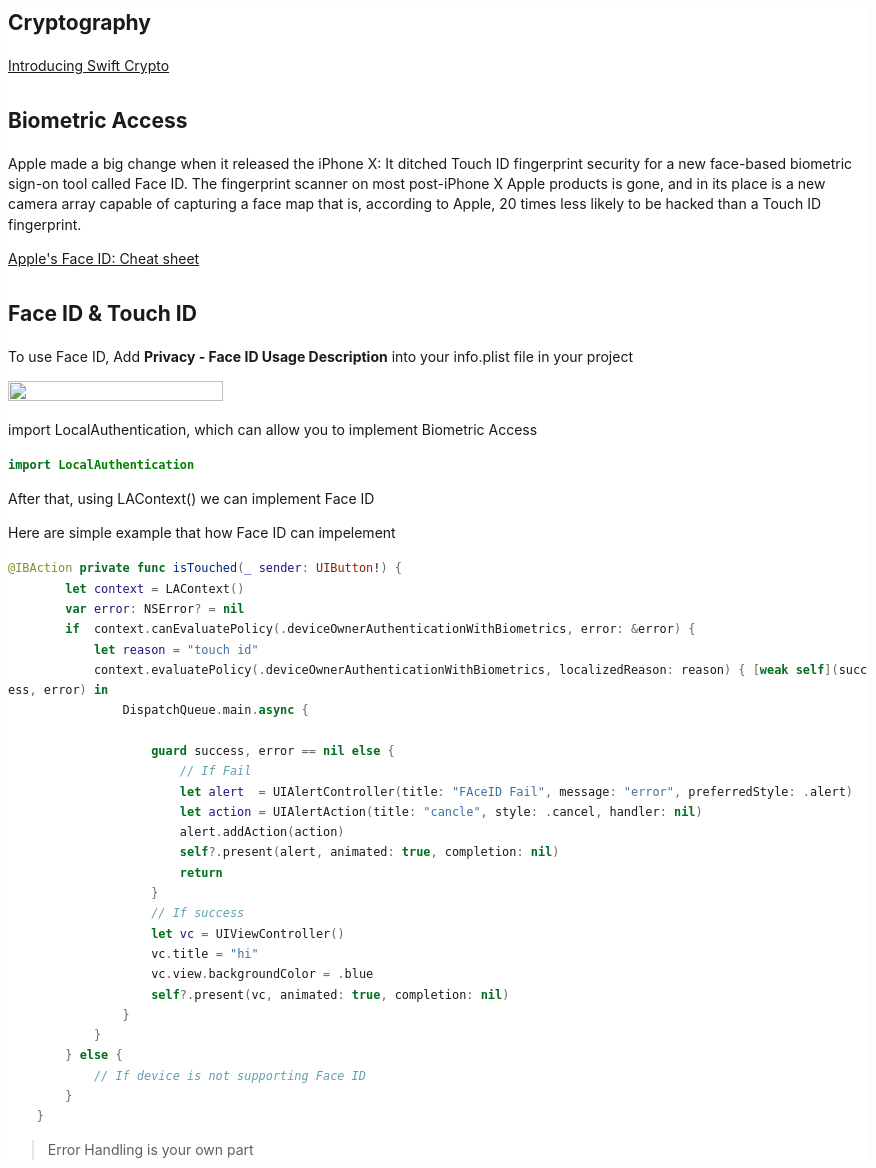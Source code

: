 ## Cryptography

[Introducing Swift Crypto](https://swift.org/blog/crypto/)

## Biometric Access

Apple made a big change when it released the iPhone X: It ditched Touch ID fingerprint security for a new face-based biometric sign-on tool called Face ID. The fingerprint scanner on most post-iPhone X Apple products is gone, and in its place is a new camera array capable of capturing a face map that is, according to Apple, 20 times less likely to be hacked than a Touch ID fingerprint.

[Apple's Face ID: Cheat sheet](https://www.techrepublic.com/article/apples-face-id-everything-iphone-x-users-need-to-know/)

## Face ID & Touch ID

To use Face ID, Add **Privacy - Face ID Usage Description** into your info.plist file in your project

<img src = "https://github.com/jphong1111/Useful_Swift/blob/main/Images/FaceID_Info.png" width = "50%" height = "50%"/>

import LocalAuthentication, which can allow you to implement Biometric Access

```swift
import LocalAuthentication
```

After that, using LAContext() we can implement Face ID

Here are simple example that how Face ID can impelement

```swift
@IBAction private func isTouched(_ sender: UIButton!) {
        let context = LAContext()
        var error: NSError? = nil
        if  context.canEvaluatePolicy(.deviceOwnerAuthenticationWithBiometrics, error: &error) {
            let reason = "touch id"
            context.evaluatePolicy(.deviceOwnerAuthenticationWithBiometrics, localizedReason: reason) { [weak self](success, error) in
                DispatchQueue.main.async {
                   
                    guard success, error == nil else {
                        // If Fail
                        let alert  = UIAlertController(title: "FAceID Fail", message: "error", preferredStyle: .alert)
                        let action = UIAlertAction(title: "cancle", style: .cancel, handler: nil)
                        alert.addAction(action)
                        self?.present(alert, animated: true, completion: nil)
                        return
                    }
                    // If success
                    let vc = UIViewController()
                    vc.title = "hi"
                    vc.view.backgroundColor = .blue
                    self?.present(vc, animated: true, completion: nil)
                }
            }
        } else {
            // If device is not supporting Face ID
        }
    }
```
> Error Handling is your own part
